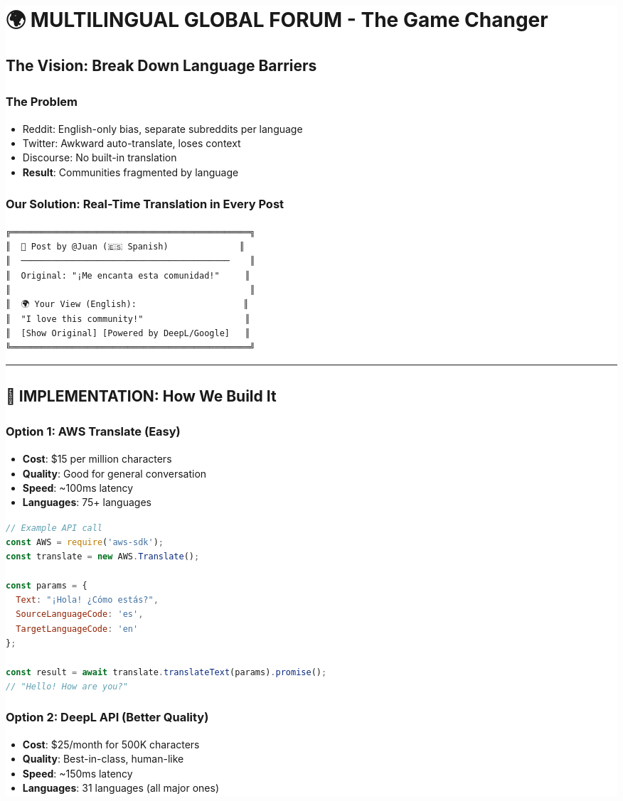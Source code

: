 # 🌍 MULTILINGUAL GLOBAL FORUM - The Game Changer

## **The Vision: Break Down Language Barriers**

### **The Problem**
- Reddit: English-only bias, separate subreddits per language
- Twitter: Awkward auto-translate, loses context
- Discourse: No built-in translation
- **Result**: Communities fragmented by language

### **Our Solution: Real-Time Translation in Every Post**

```
╔═══════════════════════════════════════════════╗
║  💬 Post by @Juan (🇪🇸 Spanish)              ║
║  ─────────────────────────────────────────    ║
║  Original: "¡Me encanta esta comunidad!"     ║
║                                               ║
║  🌍 Your View (English):                     ║
║  "I love this community!"                    ║
║  [Show Original] [Powered by DeepL/Google]   ║
╚═══════════════════════════════════════════════╝
```

---

## 🚀 IMPLEMENTATION: How We Build It

### **Option 1: AWS Translate (Easy)**
- **Cost**: $15 per million characters
- **Quality**: Good for general conversation
- **Speed**: ~100ms latency
- **Languages**: 75+ languages

```javascript
// Example API call
const AWS = require('aws-sdk');
const translate = new AWS.Translate();

const params = {
  Text: "¡Hola! ¿Cómo estás?",
  SourceLanguageCode: 'es',
  TargetLanguageCode: 'en'
};

const result = await translate.translateText(params).promise();
// "Hello! How are you?"
```

### **Option 2: DeepL API (Better Quality)**
- **Cost**: $25/month for 500K characters
- **Quality**: Best-in-class, human-like
- **Speed**: ~150ms latency
- **Languages**: 31 languages (all major ones)
